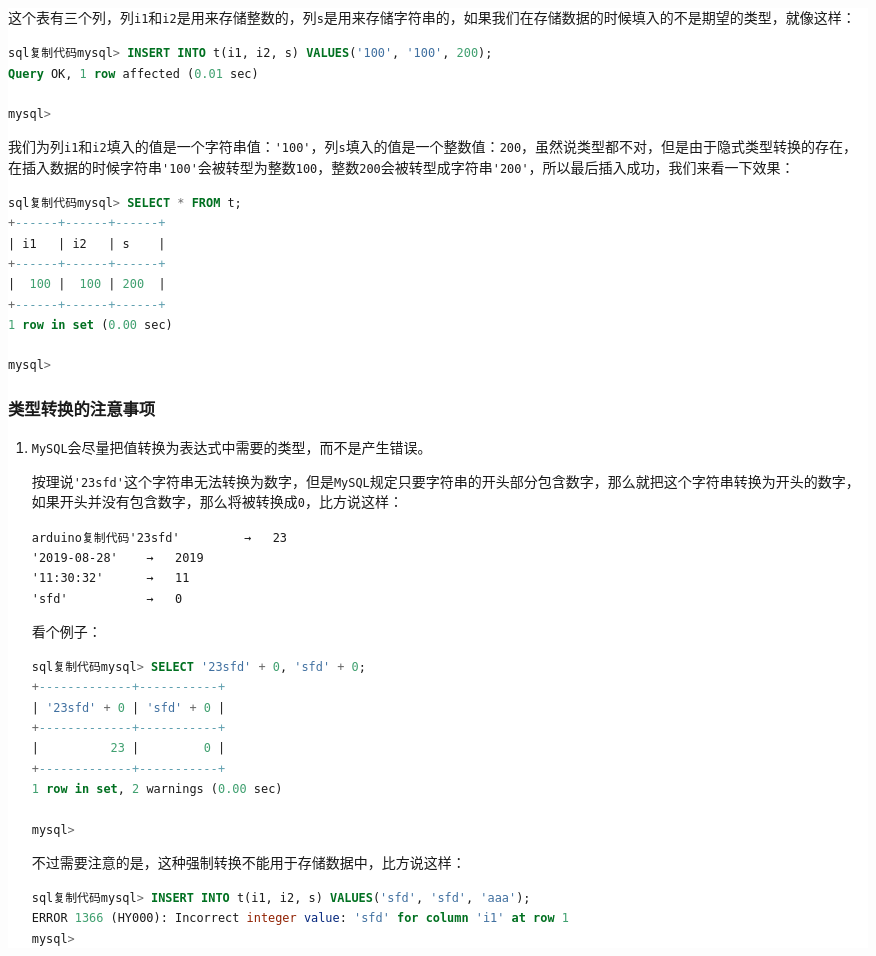    这个表有三个列，列`i1`和`i2`是用来存储整数的，列`s`是用来存储字符串的，如果我们在存储数据的时候填入的不是期望的类型，就像这样：

   ```sql
   sql复制代码mysql> INSERT INTO t(i1, i2, s) VALUES('100', '100', 200);
   Query OK, 1 row affected (0.01 sec)
   
   mysql>
   ```

   我们为列`i1`和`i2`填入的值是一个字符串值：`'100'`，列`s`填入的值是一个整数值：`200`，虽然说类型都不对，但是由于隐式类型转换的存在，在插入数据的时候字符串`'100'`会被转型为整数`100`，整数`200`会被转型成字符串`'200'`，所以最后插入成功，我们来看一下效果：

   ```sql
   sql复制代码mysql> SELECT * FROM t;
   +------+------+------+
   | i1   | i2   | s    |
   +------+------+------+
   |  100 |  100 | 200  |
   +------+------+------+
   1 row in set (0.00 sec)
   
   mysql>
   ```

### 类型转换的注意事项

1. `MySQL`会尽量把值转换为表达式中需要的类型，而不是产生错误。

   按理说`'23sfd'`这个字符串无法转换为数字，但是`MySQL`规定只要字符串的开头部分包含数字，那么就把这个字符串转换为开头的数字，如果开头并没有包含数字，那么将被转换成`0`，比方说这样：

   ```arduino
   arduino复制代码'23sfd'         →   23
   '2019-08-28'    →   2019
   '11:30:32'      →   11
   'sfd'           →   0
   ```

   看个例子：

   ```sql
   sql复制代码mysql> SELECT '23sfd' + 0, 'sfd' + 0;
   +-------------+-----------+
   | '23sfd' + 0 | 'sfd' + 0 |
   +-------------+-----------+
   |          23 |         0 |
   +-------------+-----------+
   1 row in set, 2 warnings (0.00 sec)
   
   mysql>
   ```

   不过需要注意的是，这种强制转换不能用于存储数据中，比方说这样：

   ```sql
   sql复制代码mysql> INSERT INTO t(i1, i2, s) VALUES('sfd', 'sfd', 'aaa');
   ERROR 1366 (HY000): Incorrect integer value: 'sfd' for column 'i1' at row 1
   mysql>
   ```
